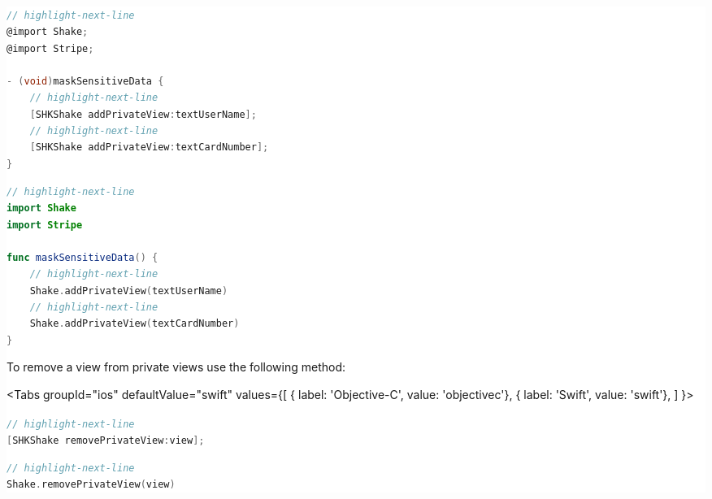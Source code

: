 <TabItem value="objectivec">

```objectivec title="AppDelegate.m"
// highlight-next-line
@import Shake;
@import Stripe;

- (void)maskSensitiveData {
    // highlight-next-line
    [SHKShake addPrivateView:textUserName];
    // highlight-next-line
    [SHKShake addPrivateView:textCardNumber];
}
```

</TabItem>

<TabItem value="swift">

```swift title="AppDelegate.swift"
// highlight-next-line
import Shake
import Stripe

func maskSensitiveData() {
    // highlight-next-line
    Shake.addPrivateView(textUserName)
    // highlight-next-line
    Shake.addPrivateView(textCardNumber)
}
```

</TabItem>
</Tabs>

To remove a view from private views use the following method:

<Tabs 
  groupId="ios"
  defaultValue="swift"
  values={[
    { label: 'Objective-C', value: 'objectivec'},
    { label: 'Swift', value: 'swift'},
  ]
}>

<TabItem value="objectivec">

```objectivec title="AppDelegate.m"
// highlight-next-line
[SHKShake removePrivateView:view];
```

</TabItem>

<TabItem value="swift">

```swift title="AppDelegate.swift"
// highlight-next-line
Shake.removePrivateView(view)
```
